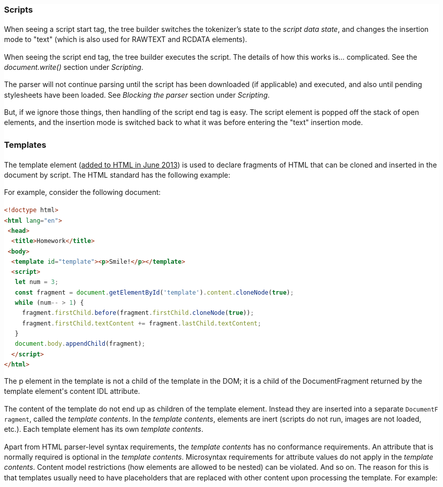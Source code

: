 ### Scripts

When seeing a script start tag, the tree builder switches the tokenizer’s state to the *script data state*, and changes the insertion mode to "text" (which is also used for RAWTEXT and RCDATA elements).

When seeing the script end tag, the tree builder executes the script. The details of how this works is… complicated. See the *document.write()* section under *Scripting*.

The parser will not continue parsing until the script has been downloaded (if applicable) and executed, and also until pending stylesheets have been loaded. See *Blocking the parser* section under *Scripting*.

But, if we ignore those things, then handling of the script end tag is easy. The script element is popped off the stack of open elements, and the insertion mode is switched back to what it was before entering the "text" insertion mode.

### Templates

The template element ([added to HTML in June 2013](https://www.w3.org/Bugs/Public/show_bug.cgi?id=17930)) is used to declare fragments of HTML that can be cloned and inserted in the document by script. The HTML standard has the following example:

For example, consider the following document:

```html
<!doctype html>
<html lang="en">
 <head>
  <title>Homework</title>
 <body>
  <template id="template"><p>Smile!</p></template>
  <script>
   let num = 3;
   const fragment = document.getElementById('template').content.cloneNode(true);
   while (num-- > 1) {
     fragment.firstChild.before(fragment.firstChild.cloneNode(true));
     fragment.firstChild.textContent += fragment.lastChild.textContent;
   }
   document.body.appendChild(fragment);
  </script>
</html>
```

The p element in the template is not a child of the template in the DOM; it is a child of the DocumentFragment returned by the template element's content IDL attribute.

The content of the template do not end up as children of the template element. Instead they are inserted into a separate `DocumentFragment`, called the *template contents*. In the *template contents*, elements are inert (scripts do not run, images are not loaded, etc.). Each template element has its own *template contents*.

Apart from HTML parser-level syntax requirements, the *template contents* has no conformance requirements. An attribute that is normally required is optional in the *template contents*. Microsyntax requirements for attribute values do not apply in the *template contents*. Content model restrictions (how elements are allowed to be nested) can be violated. And so on. The reason for this is that templates usually need to have placeholders that are replaced with other content upon processing the template. For example:
